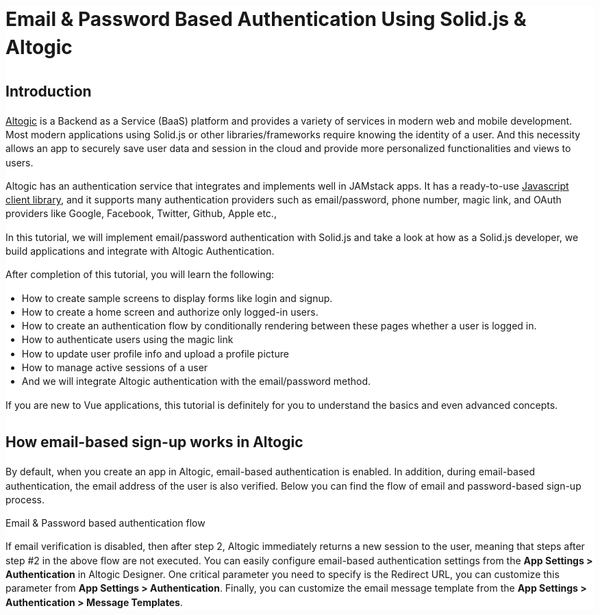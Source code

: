 
# Email & Password Based Authentication Using Solid.js & Altogic

## Introduction

[Altogic](https://www.altogic.com) is a Backend as a Service (BaaS) platform and provides a variety of services in modern web and mobile development. Most modern applications using Solid.js or other libraries/frameworks require knowing the identity of a user. And this necessity allows an app to securely save user data and session in the cloud and provide more personalized functionalities and views to users.

Altogic has an authentication service that integrates and implements well in JAMstack apps. It has a ready-to-use [Javascript client library](https://www.npmjs.com/package/altogic), and it supports many authentication providers such as email/password, phone number, magic link, and OAuth providers like Google, Facebook, Twitter, Github, Apple etc.,

In this tutorial, we will implement email/password authentication with Solid.js and take a look at how as a Solid.js developer, we build applications and integrate with Altogic Authentication.

After completion of this tutorial, you will learn the following:

- How to create sample screens to display forms like login and signup.
- How to create a home screen and authorize only logged-in users.
- How to create an authentication flow by conditionally rendering between these pages whether a user is logged in.
- How to authenticate users using the magic link
- How to update user profile info and upload a profile picture
- How to manage active sessions of a user
- And we will integrate Altogic authentication with the email/password method.

If you are new to Vue applications, this tutorial is definitely for you to understand the basics and even advanced concepts.

## How email-based sign-up works in Altogic

By default, when you create an app in Altogic, email-based authentication is enabled. In addition, during email-based authentication, the email address of the user is also verified. Below you can find the flow of email and password-based sign-up process.

<Banner
alt="Email & Password based authentication flow"
src="/client/img/quickstart-guides/global/auth-flow.png"
width={650}>
Email & Password based authentication flow
</Banner>

If email verification is disabled, then after step 2, Altogic immediately returns a new session to the user, meaning that steps after step #2 in the above flow are not executed. You can easily configure email-based authentication settings from the **App Settings > Authentication** in Altogic Designer. One critical parameter you need to specify is the Redirect URL, you can customize this parameter from **App Settings > Authentication**. Finally, you can customize the email message template from the **App Settings > Authentication > Message Templates**.
